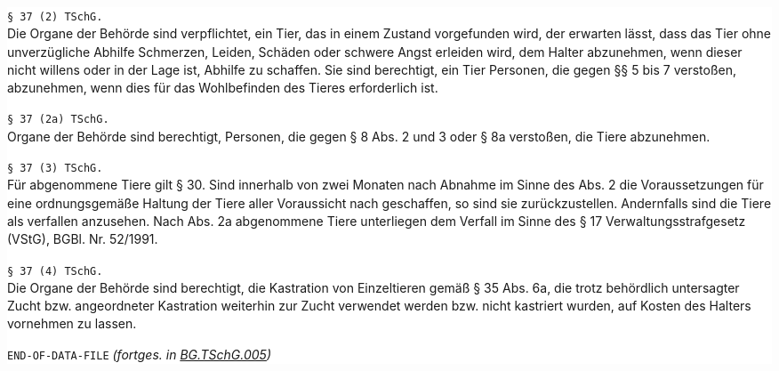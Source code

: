 `§ 37 (2) TSchG.`  
Die Organe der Behörde sind verpflichtet, ein Tier, das in einem Zustand vorgefunden wird, der erwarten lässt, dass das Tier ohne unverzügliche Abhilfe Schmerzen, Leiden, Schäden oder schwere Angst erleiden wird, dem Halter abzunehmen, wenn dieser nicht willens oder in der Lage ist, Abhilfe zu schaffen. Sie sind berechtigt, ein Tier Personen, die gegen §§ 5 bis 7 verstoßen, abzunehmen, wenn dies für das Wohlbefinden des Tieres erforderlich ist.

`§ 37 (2a) TSchG.`  
Organe der Behörde sind berechtigt, Personen, die gegen § 8 Abs. 2 und 3 oder § 8a verstoßen, die Tiere abzunehmen.

`§ 37 (3) TSchG.`  
Für abgenommene Tiere gilt § 30. Sind innerhalb von zwei Monaten nach Abnahme im Sinne des Abs. 2 die Voraussetzungen für eine ordnungsgemäße Haltung der Tiere aller Voraussicht nach geschaffen, so sind sie zurückzustellen. Andernfalls sind die Tiere als verfallen anzusehen. Nach Abs. 2a abgenommene Tiere unterliegen dem Verfall im Sinne des § 17 Verwaltungsstrafgesetz (VStG), BGBl. Nr. 52/1991.

`§ 37 (4) TSchG.`  
Die Organe der Behörde sind berechtigt, die Kastration von Einzeltieren gemäß § 35 Abs. 6a, die trotz behördlich untersagter Zucht bzw. angeordneter Kastration weiterhin zur Zucht verwendet werden bzw. nicht kastriert wurden, auf Kosten des Halters vornehmen zu lassen.

`END-OF-DATA-FILE` *(fortges. in [BG.TSchG.005](BG.TSchG.005.md))*
